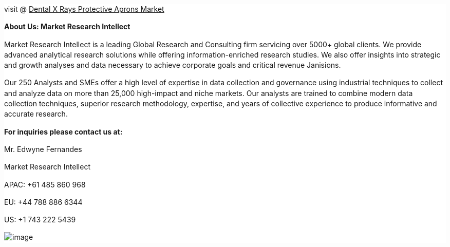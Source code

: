 visit&nbsp;@</strong>&nbsp;</span><span class="font-[700]"><a href="https://www.marketresearchintellect.com/product/global-dental-x-rays-protective-aprons-market-size-and-forecast/?utm_source=Linkedin&utm_medium=808" target="_blank" data-tracking-control-name="article-ssr-frontend-pulse_little-text-block" data-tracking-will-navigate="" data-test-link="">Dental X Rays Protective Aprons Market</a></span></p><p><strong><span class="font-[700]">About Us: Market Research Intellect</span></strong></p><p><span class="">Market Research Intellect is a leading Global Research and Consulting firm servicing over 5000+ global clients. We provide advanced analytical research solutions while offering information-enriched research studies.&nbsp;</span>We also offer insights into strategic and growth analyses and data necessary to achieve corporate goals and critical revenue Janisions.</p><p><span class="">Our 250 Analysts and SMEs offer a high level of expertise in data collection and governance using industrial techniques to collect and analyze data on more than 25,000 high-impact and niche markets. Our analysts are trained to combine modern data collection techniques, superior research methodology, expertise, and years of collective experience to produce informative and accurate research.</span></p><p><strong>For inquiries please contact us at:</strong></p><p>Mr. Edwyne Fernandes</p><p>Market Research Intellect</p><p>APAC: +61 485 860 968</p><p>EU: +44 788 886 6344</p><p>US: +1 743 222 5439</p>
![image](https://github.com/user-attachments/assets/1657cfc0-5a30-4593-9135-1ee7dc16556f)
